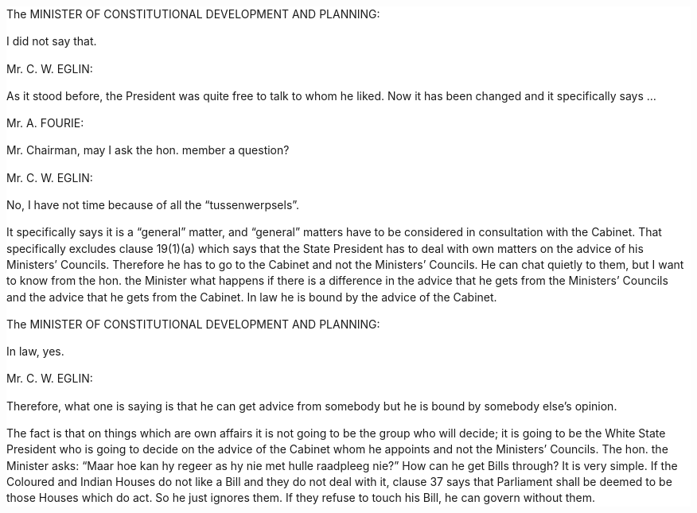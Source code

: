 </speech>

<speech by="#minister_of_constitutional_development_and_planning">

<from>The <person refersTo="hansard_za">MINISTER OF CONSTITUTIONAL DEVELOPMENT AND PLANNING</person>:</from>

<p>I did not say that.</p>

</speech>

<speech by="#eglin">

<from>Mr. <person refersTo="hansard_za">C. W. EGLIN</person>:</from>

<p>As it stood before, the President was quite free to talk to whom he liked. Now it has been changed and it specifically says &#x2026;</p>

</speech>

<speech by="#fourie">

<from>Mr. <person refersTo="hansard_za">A. FOURIE</person>:</from>

<p>Mr. Chairman, may I ask the hon. member a question?</p>

</speech>

<speech by="#eglin">

<from>Mr. <person refersTo="hansard_za">C. W. EGLIN</person>:</from>

<p>No, I have not time because of all the &#x201C;tussenwerpsels&#x201D;.</p>

<p>It specifically says it is a &#x201C;general&#x201D; matter, and &#x201C;general&#x201D; matters have to be considered in consultation with the Cabinet. That specifically excludes clause 19(1)(a) which says that the State President has to deal with own matters on the advice of his Ministers&#x2019; Councils. Therefore he has to go to the Cabinet and not the Ministers&#x2019; Councils. He can chat quietly to them, but I want to know from the hon. the Minister what happens if there is a difference in the advice that he gets from the Ministers&#x2019; Councils and the advice that he gets from the Cabinet. In law he is bound by the advice of the Cabinet.</p>

</speech>

<speech by="#minister_of_constitutional_development_and_planning">

<from>The <person refersTo="hansard_za">MINISTER OF CONSTITUTIONAL DEVELOPMENT AND PLANNING</person>:</from>

<p>In law, yes.</p>

</speech>

<speech by="#eglin">

<from>Mr. <person refersTo="hansard_za">C. W. EGLIN</person>:</from>

<p>Therefore, what one is saying is that he can get advice from somebody but he is bound by somebody else&#x2019;s opinion.</p>

<p>The fact is that on things which are own affairs it is not going to be the group who will decide; it is going to be the White State President who is going to decide on the advice of the Cabinet whom he appoints and not the Ministers&#x2019; Councils. The hon. the Minister asks: &#x201C;Maar hoe kan hy regeer as hy nie met hulle raadpleeg nie?&#x201D; How can he get Bills through? It is very simple. If the Coloured and Indian Houses do not like a Bill and they do not deal with it, clause 37 says that Parliament shall be deemed to be those Houses which do act. So he just ignores them. If they refuse to touch his Bill, he can govern without them.</p>
